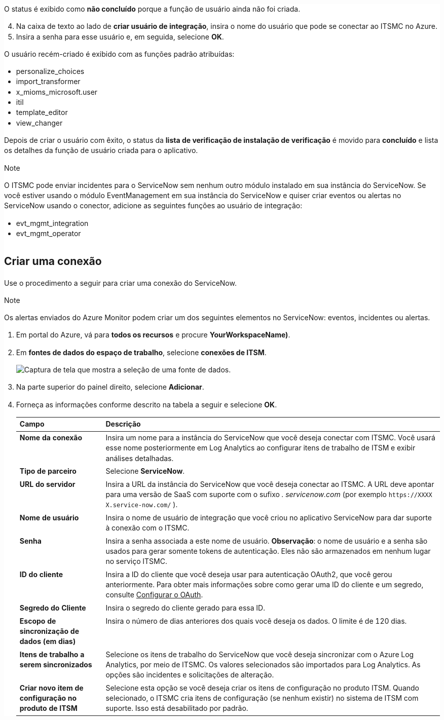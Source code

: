    O status é exibido como  **não concluído** porque a função de usuário ainda não foi criada.

4. Na caixa de texto ao lado de **criar usuário de integração**, insira o nome do usuário que pode se conectar ao ITSMC no Azure.
5. Insira a senha para esse usuário e, em seguida, selecione **OK**.  

O usuário recém-criado é exibido com as funções padrão atribuídas:

- personalize_choices
- import_transformer
- x_mioms_microsoft.user
- itil
- template_editor
- view_changer

Depois de criar o usuário com êxito, o status da **lista de verificação de instalação de verificação** é movido para **concluído** e lista os detalhes da função de usuário criada para o aplicativo.

> [!NOTE]
> O ITSMC pode enviar incidentes para o ServiceNow sem nenhum outro módulo instalado em sua instância do ServiceNow. Se você estiver usando o módulo EventManagement em sua instância do ServiceNow e quiser criar eventos ou alertas no ServiceNow usando o conector, adicione as seguintes funções ao usuário de integração:
> 
> - evt_mgmt_integration
> - evt_mgmt_operator  

## <a name="create-a-connection"></a>Criar uma conexão
Use o procedimento a seguir para criar uma conexão do ServiceNow.

> [!NOTE]
> Os alertas enviados do Azure Monitor podem criar um dos seguintes elementos no ServiceNow: eventos, incidentes ou alertas. 

1. Em portal do Azure, vá para **todos os recursos** e procure **YourWorkspaceName)**.

2. Em **fontes de dados do espaço de trabalho**, selecione **conexões de ITSM**.

   ![Captura de tela que mostra a seleção de uma fonte de dados.](media/itsmc-connections/add-new-itsm-connection.png)

3. Na parte superior do painel direito, selecione **Adicionar**.

4. Forneça as informações conforme descrito na tabela a seguir e selecione **OK**.

   | **Campo** | **Descrição** |
   | --- | --- |
   | **Nome da conexão**   | Insira um nome para a instância do ServiceNow que você deseja conectar com ITSMC. Você usará esse nome posteriormente em Log Analytics ao configurar itens de trabalho de ITSM e exibir análises detalhadas. |
   | **Tipo de parceiro**   | Selecione **ServiceNow**. |
   | **URL do servidor**   | Insira a URL da instância do ServiceNow que você deseja conectar ao ITSMC. A URL deve apontar para uma versão de SaaS com suporte com o sufixo *. servicenow.com* (por exemplo `https://XXXXX.service-now.com/` ).|
   | **Nome de usuário**   | Insira o nome de usuário de integração que você criou no aplicativo ServiceNow para dar suporte à conexão com o ITSMC.|
   | **Senha**   | Insira a senha associada a este nome de usuário. **Observação**: o nome de usuário e a senha são usados para gerar somente tokens de autenticação. Eles não são armazenados em nenhum lugar no serviço ITSMC.  |
   | **ID do cliente**   | Insira a ID do cliente que você deseja usar para autenticação OAuth2, que você gerou anteriormente. Para obter mais informações sobre como gerar uma ID do cliente e um segredo, consulte [Configurar o OAuth](https://old.wiki/index.php/OAuth_Setup). |
   | **Segredo do Cliente**   | Insira o segredo do cliente gerado para essa ID.   |
   | **Escopo de sincronização de dados (em dias)** | Insira o número de dias anteriores dos quais você deseja os dados. O limite é de 120 dias. |
   | **Itens de trabalho a serem sincronizados**   | Selecione os itens de trabalho do ServiceNow que você deseja sincronizar com o Azure Log Analytics, por meio de ITSMC. Os valores selecionados são importados para Log Analytics. As opções são incidentes e solicitações de alteração.|
   | **Criar novo item de configuração no produto de ITSM** | Selecione esta opção se você deseja criar os itens de configuração no produto ITSM. Quando selecionado, o ITSMC cria itens de configuração (se nenhum existir) no sistema de ITSM com suporte. Isso está desabilitado por padrão. |
